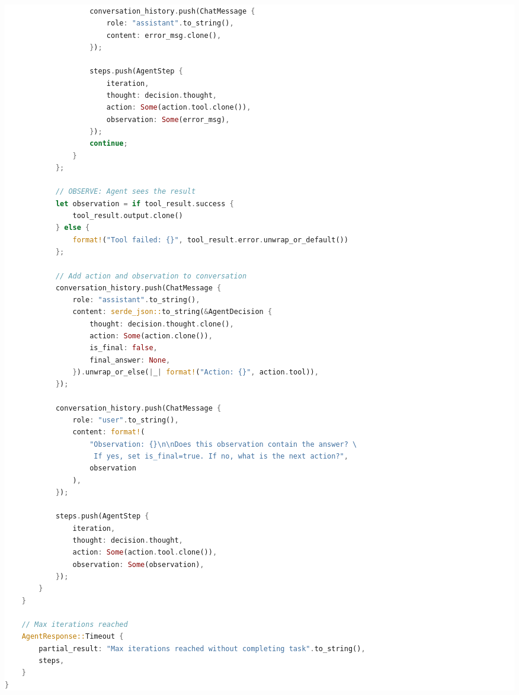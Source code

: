 ```rust
                    conversation_history.push(ChatMessage {
                        role: "assistant".to_string(),
                        content: error_msg.clone(),
                    });

                    steps.push(AgentStep {
                        iteration,
                        thought: decision.thought,
                        action: Some(action.tool.clone()),
                        observation: Some(error_msg),
                    });
                    continue;
                }
            };

            // OBSERVE: Agent sees the result
            let observation = if tool_result.success {
                tool_result.output.clone()
            } else {
                format!("Tool failed: {}", tool_result.error.unwrap_or_default())
            };

            // Add action and observation to conversation
            conversation_history.push(ChatMessage {
                role: "assistant".to_string(),
                content: serde_json::to_string(&AgentDecision {
                    thought: decision.thought.clone(),
                    action: Some(action.clone()),
                    is_final: false,
                    final_answer: None,
                }).unwrap_or_else(|_| format!("Action: {}", action.tool)),
            });

            conversation_history.push(ChatMessage {
                role: "user".to_string(),
                content: format!(
                    "Observation: {}\n\nDoes this observation contain the answer? \
                     If yes, set is_final=true. If no, what is the next action?",
                    observation
                ),
            });

            steps.push(AgentStep {
                iteration,
                thought: decision.thought,
                action: Some(action.tool.clone()),
                observation: Some(observation),
            });
        }
    }

    // Max iterations reached
    AgentResponse::Timeout {
        partial_result: "Max iterations reached without completing task".to_string(),
        steps,
    }
}
```
